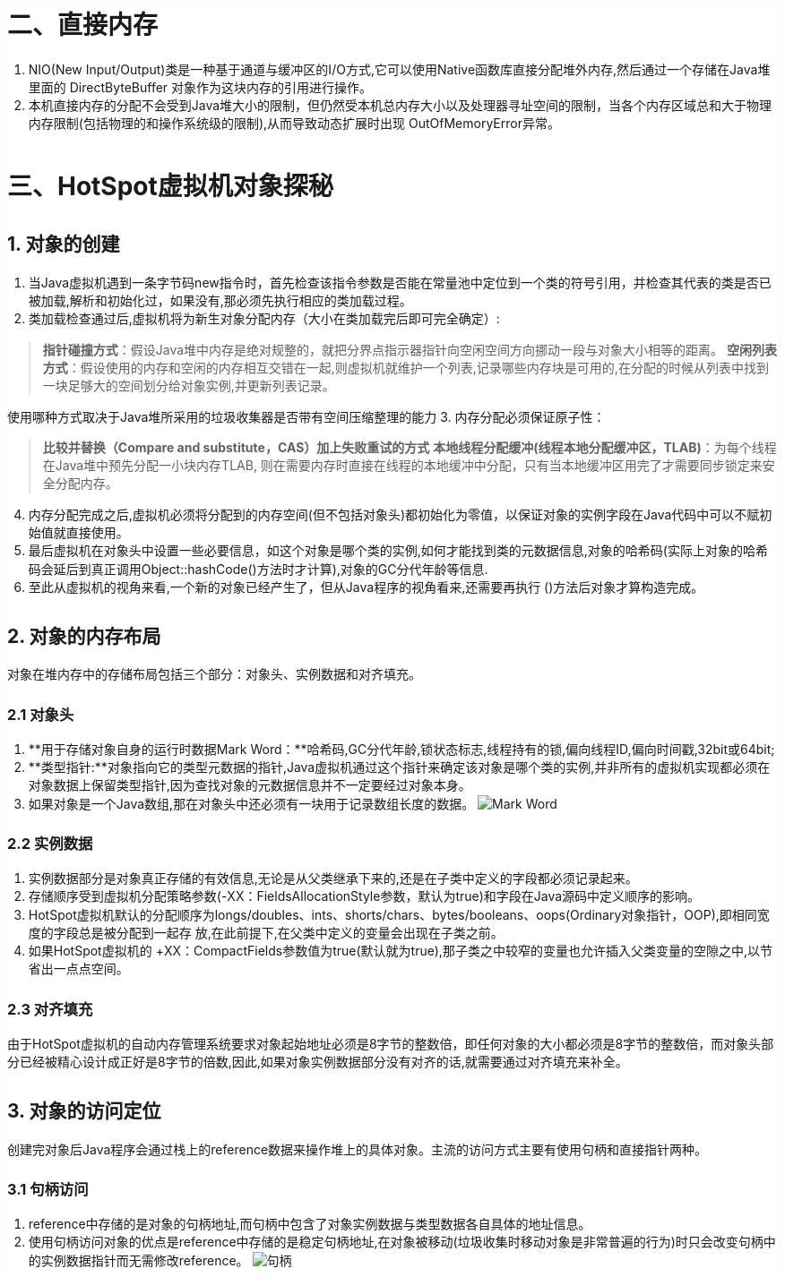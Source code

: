 # 二、直接内存
1. NIO(New Input/Output)类是一种基于通道与缓冲区的I/O方式,它可以使用Native函数库直接分配堆外内存,然后通过一个存储在Java堆里面的 DirectByteBuffer 对象作为这块内存的引用进行操作。
2. 本机直接内存的分配不会受到Java堆大小的限制，但仍然受本机总内存大小以及处理器寻址空间的限制，当各个内存区域总和大于物理内存限制(包括物理的和操作系统级的限制),从而导致动态扩展时出现 OutOfMemoryError异常。

# 三、HotSpot虚拟机对象探秘
## 1. 对象的创建
1. 当Java虚拟机遇到一条字节码new指令时，首先检查该指令参数是否能在常量池中定位到一个类的符号引用，并检查其代表的类是否已被加载,解析和初始化过，如果没有,那必须先执行相应的类加载过程。
2. 类加载检查通过后,虚拟机将为新生对象分配内存（大小在类加载完后即可完全确定）:
>**指针碰撞方式**：假设Java堆中内存是绝对规整的，就把分界点指示器指针向空闲空间方向挪动一段与对象大小相等的距离。
>**空闲列表方式**：假设使用的内存和空闲的内存相互交错在一起,则虚拟机就维护一个列表,记录哪些内存块是可用的,在分配的时候从列表中找到一块足够大的空间划分给对象实例,并更新列表记录。

使用哪种方式取决于Java堆所采用的垃圾收集器是否带有空间压缩整理的能力
3. 内存分配必须保证原子性：
> **比较并替换（Compare and substitute，CAS）加上失败重试的方式**
 **本地线程分配缓冲(线程本地分配缓冲区，TLAB)**：为每个线程在Java堆中预先分配一小块内存TLAB, 则在需要内存时直接在线程的本地缓冲中分配，只有当本地缓冲区用完了才需要同步锁定来安全分配内存。

4. 内存分配完成之后,虚拟机必须将分配到的内存空间(但不包括对象头)都初始化为零值，以保证对象的实例字段在Java代码中可以不赋初始值就直接使用。
5. 最后虚拟机在对象头中设置一些必要信息，如这个对象是哪个类的实例,如何才能找到类的元数据信息,对象的哈希码(实际上对象的哈希码会延后到真正调用Object::hashCode()方法时才计算),对象的GC分代年龄等信息.
6. 至此从虚拟机的视角来看,一个新的对象已经产生了，但从Java程序的视角看来,还需要再执行 <init>()方法后对象才算构造完成。

## 2. 对象的内存布局
对象在堆内存中的存储布局包括三个部分：对象头、实例数据和对齐填充。
### 2.1 对象头
1. **用于存储对象自身的运行时数据Mark Word：**哈希码,GC分代年龄,锁状态标志,线程持有的锁,偏向线程ID,偏向时间戳,32bit或64bit;
2. **类型指针:**对象指向它的类型元数据的指针,Java虚拟机通过这个指针来确定该对象是哪个类的实例,并非所有的虚拟机实现都必须在对象数据上保留类型指针,因为查找对象的元数据信息并不一定要经过对象本身。
3. 如果对象是一个Java数组,那在对象头中还必须有一块用于记录数组长度的数据。
![Mark Word](2.png)

### 2.2 实例数据
1. 实例数据部分是对象真正存储的有效信息,无论是从父类继承下来的,还是在子类中定义的字段都必须记录起来。
2. 存储顺序受到虚拟机分配策略参数(-XX：FieldsAllocationStyle参数，默认为true)和字段在Java源码中定义顺序的影响。
3. HotSpot虚拟机默认的分配顺序为longs/doubles、ints、shorts/chars、bytes/booleans、oops(Ordinary对象指针，OOP),即相同宽度的字段总是被分配到一起存 放,在此前提下,在父类中定义的变量会出现在子类之前。
4. 如果HotSpot虚拟机的 +XX：CompactFields参数值为true(默认就为true),那子类之中较窄的变量也允许插入父类变量的空隙之中,以节省出一点点空间。

### 2.3 对齐填充
由于HotSpot虚拟机的自动内存管理系统要求对象起始地址必须是8字节的整数倍，即任何对象的大小都必须是8字节的整数倍，而对象头部分已经被精心设计成正好是8字节的倍数,因此,如果对象实例数据部分没有对齐的话,就需要通过对齐填充来补全。

## 3. 对象的访问定位
创建完对象后Java程序会通过栈上的reference数据来操作堆上的具体对象。主流的访问方式主要有使用句柄和直接指针两种。
### 3.1 句柄访问
1. reference中存储的是对象的句柄地址,而句柄中包含了对象实例数据与类型数据各自具体的地址信息。
2. 使用句柄访问对象的优点是reference中存储的是稳定句柄地址,在对象被移动(垃圾收集时移动对象是非常普遍的行为)时只会改变句柄中的实例数据指针而无需修改reference。
![句柄](3.png)
